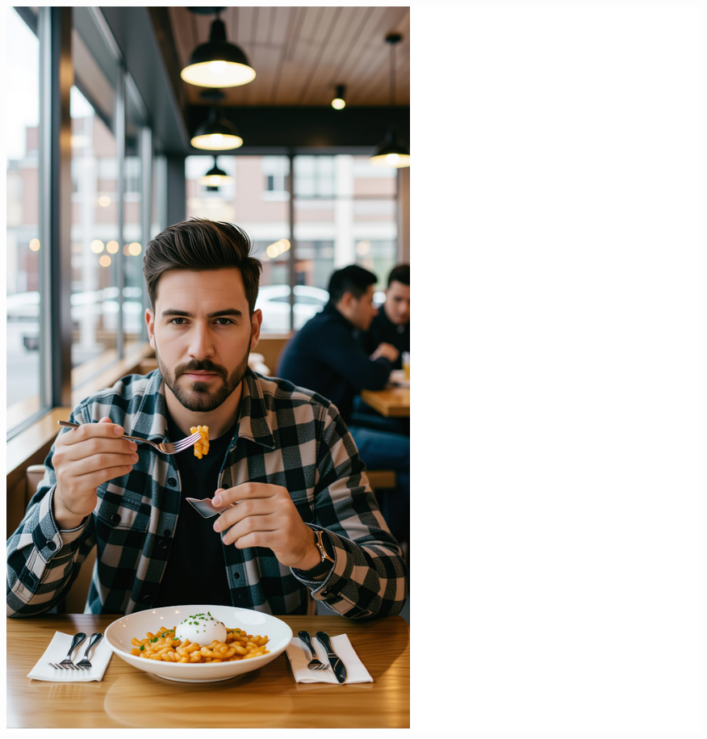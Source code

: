 <img src="https://github.com/Willian7004/media-blog/blob/main/files/202506/2025061303/ComfyUI_00673_.jpg?raw=true" style="width:500px;" />
</div>
